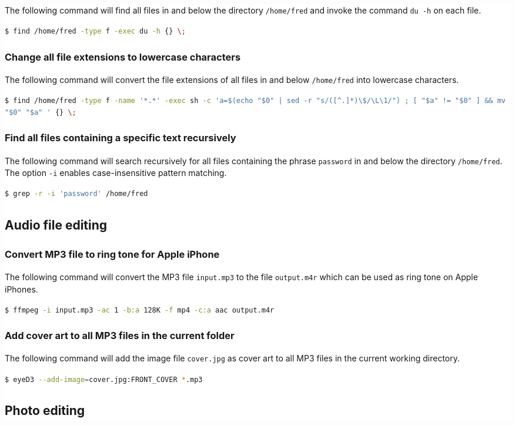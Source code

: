 The following command will find all files in and below the directory `/home/fred` and invoke the command `du -h` on each file.

```bash
$ find /home/fred -type f -exec du -h {} \;
```



### Change all file extensions to lowercase characters

The following command will convert the file extensions of all files in and below `/home/fred` into lowercase characters.

```bash
$ find /home/fred -type f -name '*.*' -exec sh -c 'a=$(echo "$0" | sed -r "s/([^.]*)\$/\L\1/") ; [ "$a" != "$0" ] && mv "$0" "$a" ' {} \;
```



### Find all files containing a specific text recursively

The following command will search recursively for all files containing the phrase `password` in and below the directory `/home/fred`. The option `-i` enables case-insensitive pattern matching.

```bash
$ grep -r -i 'password' /home/fred
```





## Audio file editing



### Convert MP3 file to ring tone for Apple iPhone

The following command will convert the MP3 file `input.mp3` to the file `output.m4r` which can be used as ring tone on Apple iPhones.

```bash
$ ffmpeg -i input.mp3 -ac 1 -b:a 128K -f mp4 -c:a aac output.m4r
```



### Add cover art to all MP3 files in the current folder

The following command will add the image file `cover.jpg` as cover art to all MP3 files in the current working directory.

```bash
$ eyeD3 --add-image=cover.jpg:FRONT_COVER *.mp3
```



## Photo editing
